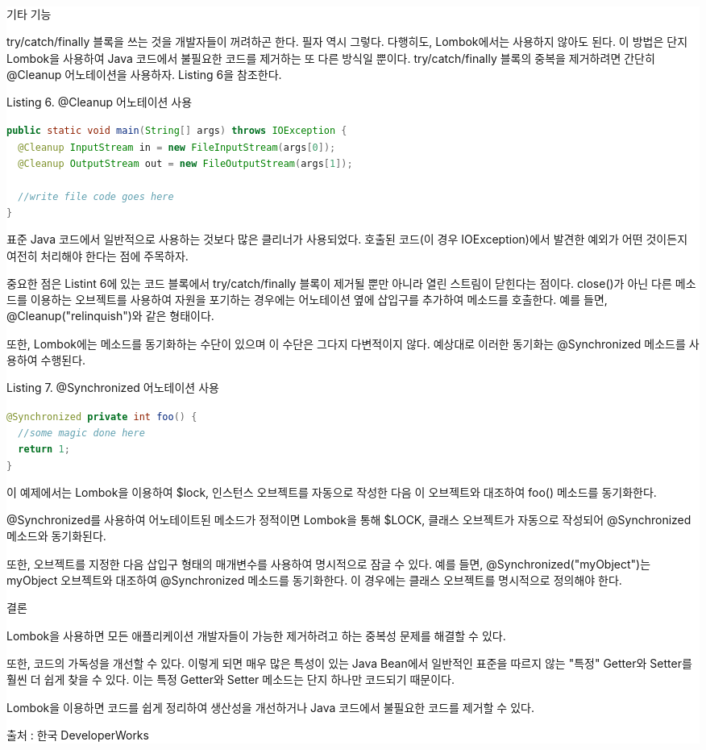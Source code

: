   
  
기타 기능   
  
try/catch/finally 블록을 쓰는 것을 개발자들이 꺼려하곤 한다. 필자 역시 그렇다. 다행히도, Lombok에서는 사용하지 않아도 된다. 이 방법은 단지 Lombok을 사용하여 Java 코드에서 불필요한 코드를 제거하는 또 다른 방식일 뿐이다. try/catch/finally 블록의 중복을 제거하려면 간단히 @Cleanup 어노테이션을 사용하자. Listing 6을 참조한다.   
  
  
Listing 6. @Cleanup 어노테이션 사용   
```java
public static void main(String[] args) throws IOException {  
  @Cleanup InputStream in = new FileInputStream(args[0]);  
  @Cleanup OutputStream out = new FileOutputStream(args[1]);  
  
  //write file code goes here  
}   
```

표준 Java 코드에서 일반적으로 사용하는 것보다 많은 클리너가 사용되었다. 호출된 코드(이 경우 IOException)에서 발견한 예외가 어떤 것이든지 여전히 처리해야 한다는 점에 주목하자.   
  
중요한 점은 Listint 6에 있는 코드 블록에서 try/catch/finally 블록이 제거될 뿐만 아니라 열린 스트림이 닫힌다는 점이다. close()가 아닌 다른 메소드를 이용하는 오브젝트를 사용하여 자원을 포기하는 경우에는 어노테이션 옆에 삽입구를 추가하여 메소드를 호출한다. 예를 들면, @Cleanup("relinquish")와 같은 형태이다.   
  
또한, Lombok에는 메소드를 동기화하는 수단이 있으며 이 수단은 그다지 다변적이지 않다. 예상대로 이러한 동기화는 @Synchronized 메소드를 사용하여 수행된다.   
  
  
Listing 7. @Synchronized 어노테이션 사용  
```java
@Synchronized private int foo() {  
  //some magic done here  
  return 1;  
}   
```

이 예제에서는 Lombok을 이용하여 $lock, 인스턴스 오브젝트를 자동으로 작성한 다음 이 오브젝트와 대조하여 foo() 메소드를 동기화한다.   
  
@Synchronized를 사용하여 어노테이트된 메소드가 정적이면 Lombok을 통해 $LOCK, 클래스 오브젝트가 자동으로 작성되어 @Synchronized 메소드와 동기화된다.   
  
또한, 오브젝트를 지정한 다음 삽입구 형태의 매개변수를 사용하여 명시적으로 잠글 수 있다. 예를 들면, @Synchronized("myObject")는 myObject 오브젝트와 대조하여 @Synchronized 메소드를 동기화한다. 이 경우에는 클래스 오브젝트를 명시적으로 정의해야 한다.   
  
  
  
결론  
  
Lombok을 사용하면 모든 애플리케이션 개발자들이 가능한 제거하려고 하는 중복성 문제를 해결할 수 있다.   
  
또한, 코드의 가독성을 개선할 수 있다. 이렇게 되면 매우 많은 특성이 있는 Java Bean에서 일반적인 표준을 따르지 않는 "특정" Getter와 Setter를 훨씬 더 쉽게 찾을 수 있다. 이는 특정 Getter와 Setter 메소드는 단지 하나만 코드되기 때문이다.   
  
Lombok을 이용하면 코드를 쉽게 정리하여 생산성을 개선하거나 Java 코드에서 불필요한 코드를 제거할 수 있다.  

출처 : 한국 DeveloperWorks

